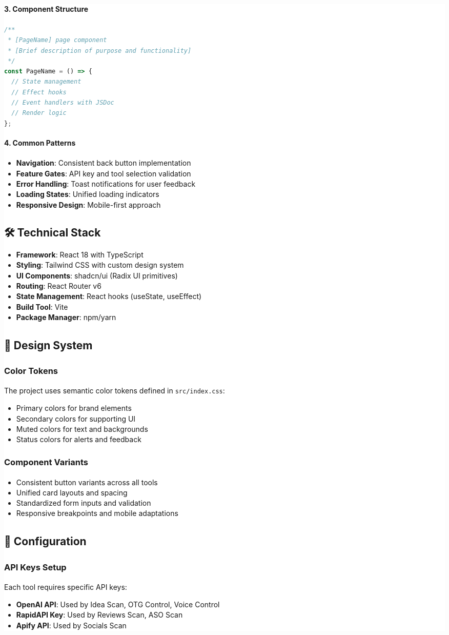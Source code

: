 #### 3. **Component Structure**
```typescript
/**
 * [PageName] page component
 * [Brief description of purpose and functionality]
 */
const PageName = () => {
  // State management
  // Effect hooks
  // Event handlers with JSDoc
  // Render logic
};
```

#### 4. **Common Patterns**
- **Navigation**: Consistent back button implementation
- **Feature Gates**: API key and tool selection validation
- **Error Handling**: Toast notifications for user feedback
- **Loading States**: Unified loading indicators
- **Responsive Design**: Mobile-first approach

## 🛠️ Technical Stack

- **Framework**: React 18 with TypeScript
- **Styling**: Tailwind CSS with custom design system
- **UI Components**: shadcn/ui (Radix UI primitives)
- **Routing**: React Router v6
- **State Management**: React hooks (useState, useEffect)
- **Build Tool**: Vite
- **Package Manager**: npm/yarn

## 🎨 Design System

### Color Tokens
The project uses semantic color tokens defined in `src/index.css`:
- Primary colors for brand elements
- Secondary colors for supporting UI
- Muted colors for text and backgrounds
- Status colors for alerts and feedback

### Component Variants
- Consistent button variants across all tools
- Unified card layouts and spacing
- Standardized form inputs and validation
- Responsive breakpoints and mobile adaptations

## 🔧 Configuration

### API Keys Setup
Each tool requires specific API keys:
- **OpenAI API**: Used by Idea Scan, OTG Control, Voice Control
- **RapidAPI Key**: Used by Reviews Scan, ASO Scan
- **Apify API**: Used by Socials Scan
